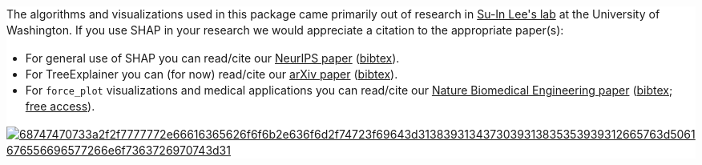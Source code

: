 The algorithms and visualizations used in this package came primarily out of research in [Su-In Lee's lab](https://suinlee.cs.washington.edu/) at the University of Washington. If you use SHAP in your research we would appreciate a citation to the appropriate paper(s):

- For general use of SHAP you can read/cite our [NeurIPS paper](http://papers.nips.cc/paper/7062-a-unified-approach-to-interpreting-model-predictions) ([bibtex](https://raw.githubusercontent.com/slundberg/shap/master/docs/references/shap_nips.bib)).
- For TreeExplainer you can (for now) read/cite our [arXiv paper](https://arxiv.org/abs/1802.03888) ([bibtex](https://raw.githubusercontent.com/slundberg/shap/master/docs/references/treeshap_arxiv.bib)).
- For `force_plot` visualizations and medical applications you can read/cite our [Nature Biomedical Engineering paper](https://www.nature.com/articles/s41551-018-0304-0) ([bibtex](https://raw.githubusercontent.com/slundberg/shap/master/docs/references/nature_bme.bib); [free access](https://rdcu.be/baVbR)).

[![68747470733a2f2f7777772e66616365626f6f6b2e636f6d2f74723f69643d3138393134373039313835353939312665763d5061676556696577266e6f7363726970743d31](../_resources/b798f4ce7359fd815df4bdf76503b295.gif)](https://camo.githubusercontent.com/db8c6ffa9af4cf6d17c411a9f7ad56cc1b508c35/68747470733a2f2f7777772e66616365626f6f6b2e636f6d2f74723f69643d3138393134373039313835353939312665763d5061676556696577266e6f7363726970743d31)